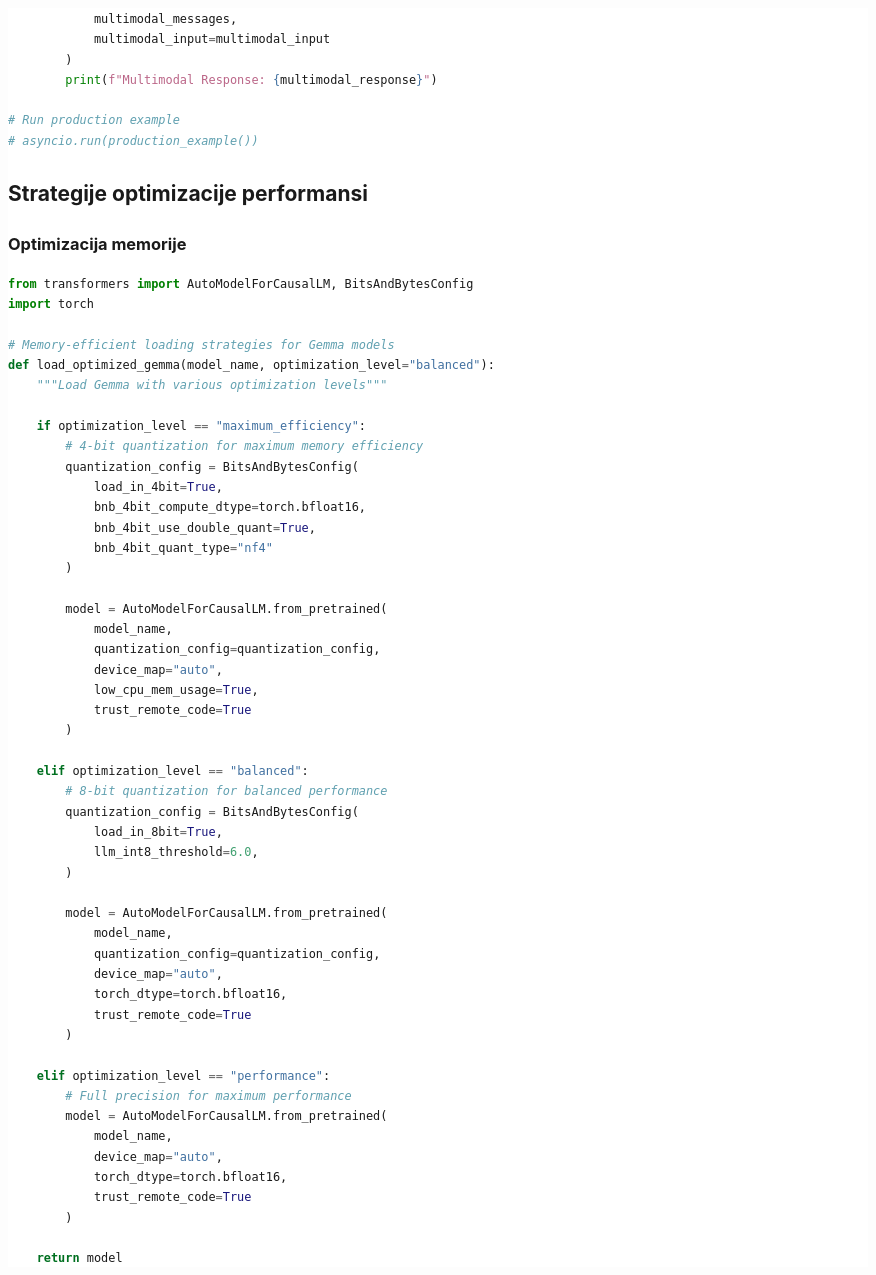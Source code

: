 ```python
            multimodal_messages,
            multimodal_input=multimodal_input
        )
        print(f"Multimodal Response: {multimodal_response}")

# Run production example
# asyncio.run(production_example())
```

## Strategije optimizacije performansi

### Optimizacija memorije

```python
from transformers import AutoModelForCausalLM, BitsAndBytesConfig
import torch

# Memory-efficient loading strategies for Gemma models
def load_optimized_gemma(model_name, optimization_level="balanced"):
    """Load Gemma with various optimization levels"""
    
    if optimization_level == "maximum_efficiency":
        # 4-bit quantization for maximum memory efficiency
        quantization_config = BitsAndBytesConfig(
            load_in_4bit=True,
            bnb_4bit_compute_dtype=torch.bfloat16,
            bnb_4bit_use_double_quant=True,
            bnb_4bit_quant_type="nf4"
        )
        
        model = AutoModelForCausalLM.from_pretrained(
            model_name,
            quantization_config=quantization_config,
            device_map="auto",
            low_cpu_mem_usage=True,
            trust_remote_code=True
        )
        
    elif optimization_level == "balanced":
        # 8-bit quantization for balanced performance
        quantization_config = BitsAndBytesConfig(
            load_in_8bit=True,
            llm_int8_threshold=6.0,
        )
        
        model = AutoModelForCausalLM.from_pretrained(
            model_name,
            quantization_config=quantization_config,
            device_map="auto",
            torch_dtype=torch.bfloat16,
            trust_remote_code=True
        )
        
    elif optimization_level == "performance":
        # Full precision for maximum performance
        model = AutoModelForCausalLM.from_pretrained(
            model_name,
            device_map="auto",
            torch_dtype=torch.bfloat16,
            trust_remote_code=True
        )
    
    return model
```